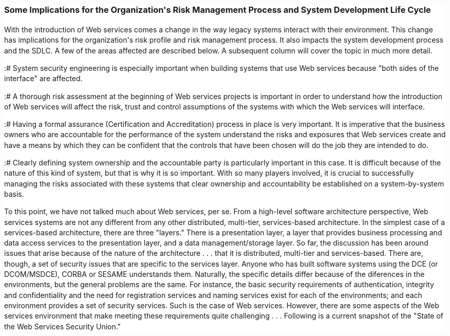 ### Some Implications for the Organization's Risk Management Process and System Development Life Cycle

With the introduction of Web services comes a change in the way legacy
systems interact with their environment. This change has implications
for the organization's risk profile and risk management process. It also
impacts the system development process and the SDLC. A few of the areas
affected are described below. A subsequent column will cover the topic
in much more detail.

:\# System security engineering is especially important when building
systems that use Web services because "both sides of the interface" are
affected.

:\# A thorough risk assessment at the beginning of Web services projects
is important in order to understand how the introduction of Web services
will affect the risk, trust and control assumptions of the systems with
which the Web services will interface.

:\# Having a formal assurance (Certification and Accreditation) process
in place is very important. It is imperative that the business owners
who are accountable for the performance of the system understand the
risks and exposures that Web services create and have a means by which
they can be confident that the controls that have been chosen will do
the job they are intended to do.

:\# Clearly defining system ownership and the accountable party is
particularly important in this case. It is difficult because of the
nature of this kind of system, but that is why it is so important. With
so many players involved, it is crucial to successfully managing the
risks associated with these systems that clear ownership and
accountability be established on a system-by-system basis.

To this point, we have not talked much about Web services, per se. From
a high-level software architecture perspective, Web services systems are
not any different from any other distributed, multi-tier, services-based
architecture. In the simplest case of a services-based architecture,
there are three "layers." There is a presentation layer, a layer that
provides business processing and data access services to the
presentation layer, and a data management/storage layer. So far, the
discussion has been around issues that arise because of the nature of
the architecture . . . that it is distributed, multi-tier and
services-based. There are, though, a set of security issues that are
specific to the services layer. Anyone who has built software systems
using the DCE (or DCOM/MSDCE), CORBA or SESAME understands them.
Naturally, the specific details differ because of the diferences in the
environments, but the general problems are the same. For instance, the
basic security requirements of authentication, integrity and
confidentiality and the need for registration services and naming
services exist for each of the environments; and each environment
provides a set of security services. Such is the case of Web services.
However, there are some aspects of the Web services environment that
make meeting these requirements quite challenging . . . Following is a
current snapshot of the "State of the Web Services Security Union."
